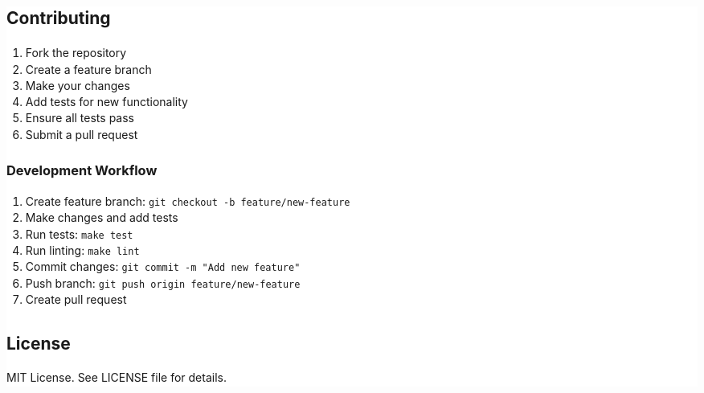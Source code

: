 ## Contributing

1. Fork the repository
2. Create a feature branch
3. Make your changes
4. Add tests for new functionality
5. Ensure all tests pass
6. Submit a pull request

### Development Workflow

1. Create feature branch: `git checkout -b feature/new-feature`
2. Make changes and add tests
3. Run tests: `make test`
4. Run linting: `make lint`
5. Commit changes: `git commit -m "Add new feature"`
6. Push branch: `git push origin feature/new-feature`
7. Create pull request

## License

MIT License. See LICENSE file for details.